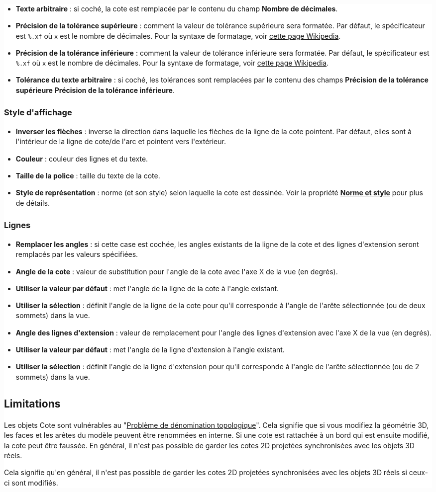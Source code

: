 * **Texte arbitraire** : si coché, la cote est remplacée par le contenu du champ **Nombre de décimales**.

* **Précision de la tolérance supérieure** : comment la valeur de tolérance supérieure sera formatée. Par défaut, le spécificateur est `%.xf` où `x` est le nombre de décimales. Pour la syntaxe de formatage, voir [cette page Wikipedia](https://fr.wikipedia.org/wiki/Printf).

* **Précision de la tolérance inférieure** : comment la valeur de tolérance inférieure sera formatée. Par défaut, le spécificateur est `%.xf` où `x` est le nombre de décimales. Pour la syntaxe de formatage, voir [cette page Wikipedia](https://fr.wikipedia.org/wiki/Printf).

* **Tolérance du texte arbitraire** : si coché, les tolérances sont remplacées par le contenu des champs **Précision de la tolérance supérieure** **Précision de la tolérance inférieure**.

### Style d'affichage

* **Inverser les flèches** : inverse la direction dans laquelle les flèches de la ligne de la cote pointent. Par défaut, elles sont à l'intérieur de la ligne de cote/de l'arc et pointent vers l'extérieur.

* **Couleur** : couleur des lignes et du texte.

* **Taille de la police** : taille du texte de la cote.

* **Style de représentation** : norme (et son style) selon laquelle la cote est dessinée. Voir la propriété [**Norme et style**](#Vue) pour plus de détails.

### Lignes

* **Remplacer les angles** : si cette case est cochée, les angles existants de la ligne de la cote et des lignes d'extension seront remplacés par les valeurs spécifiées.

* **Angle de la cote** : valeur de substitution pour l'angle de la cote avec l'axe X de la vue (en degrés).

* **Utiliser la valeur par défaut** : met l'angle de la ligne de la cote à l'angle existant.

* **Utiliser la sélection** : définit l'angle de la ligne de la cote pour qu'il corresponde à l'angle de l'arête sélectionnée (ou de deux sommets) dans la vue.

* **Angle des lignes d'extension** : valeur de remplacement pour l'angle des lignes d'extension avec l'axe X de la vue (en degrés).

* **Utiliser la valeur par défaut** : met l'angle de la ligne d'extension à l'angle existant.

* **Utiliser la sélection** : définit l'angle de la ligne d'extension pour qu'il corresponde à l'angle de l'arête sélectionnée (ou de 2 sommets) dans la vue.

## Limitations

Les objets Cote sont vulnérables au "[Problème de dénomination topologique](/Topological_naming_problem/fr "Topological naming problem/fr")". Cela signifie que si vous modifiez la géométrie 3D, les faces et les arêtes du modèle peuvent être renommées en interne. Si une cote est rattachée à un bord qui est ensuite modifié, la cote peut être faussée. En général, il n'est pas possible de garder les cotes 2D projetées synchronisées avec les objets 3D réels.

Cela signifie qu'en général, il n'est pas possible de garder les cotes 2D projetées synchronisées avec les objets 3D réels si ceux-ci sont modifiés.
